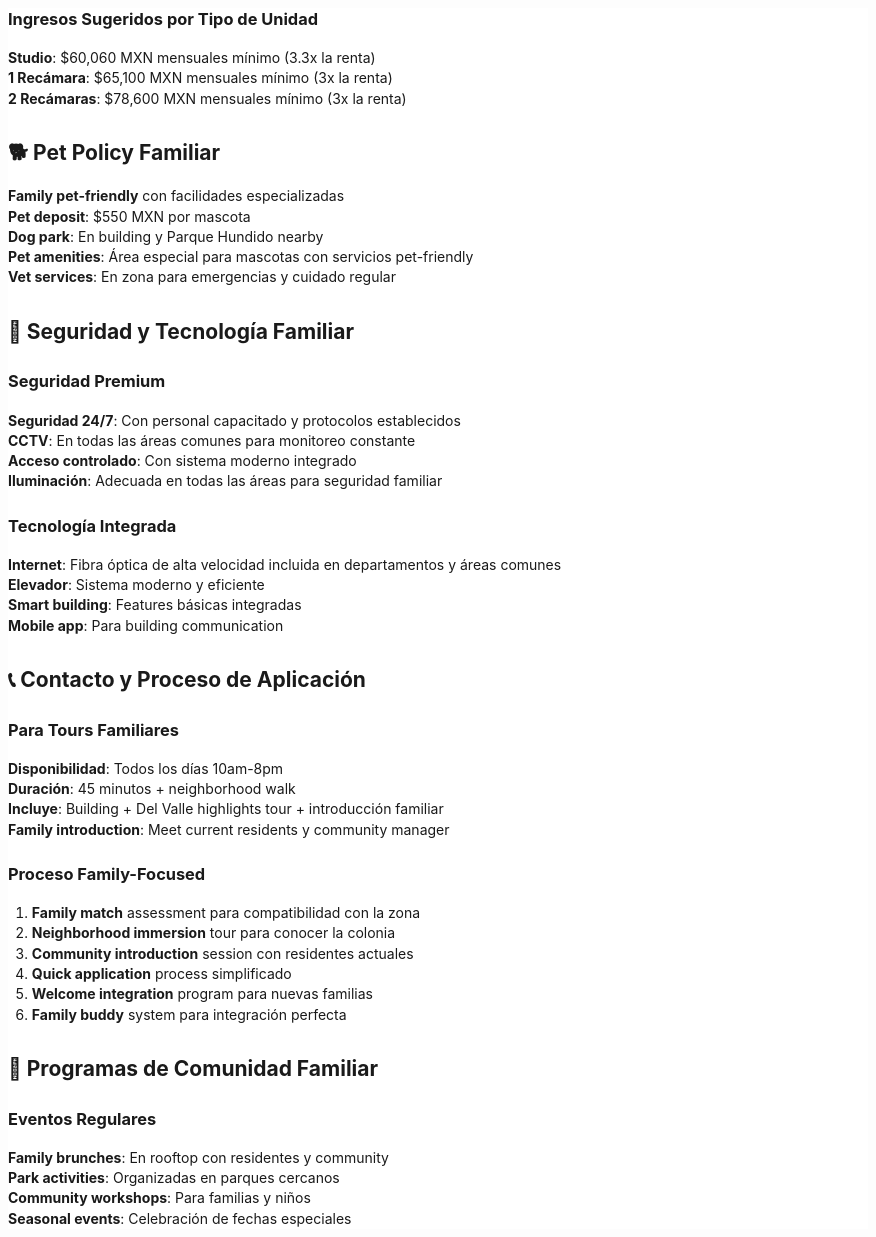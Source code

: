 ### Ingresos Sugeridos por Tipo de Unidad
**Studio**: $60,060 MXN mensuales mínimo (3.3x la renta)  
**1 Recámara**: $65,100 MXN mensuales mínimo (3x la renta)  
**2 Recámaras**: $78,600 MXN mensuales mínimo (3x la renta)

## 🐕 Pet Policy Familiar

**Family pet-friendly** con facilidades especializadas  
**Pet deposit**: $550 MXN por mascota  
**Dog park**: En building y Parque Hundido nearby  
**Pet amenities**: Área especial para mascotas con servicios pet-friendly  
**Vet services**: En zona para emergencias y cuidado regular

## 🔐 Seguridad y Tecnología Familiar

### Seguridad Premium
**Seguridad 24/7**: Con personal capacitado y protocolos establecidos  
**CCTV**: En todas las áreas comunes para monitoreo constante  
**Acceso controlado**: Con sistema moderno integrado  
**Iluminación**: Adecuada en todas las áreas para seguridad familiar

### Tecnología Integrada
**Internet**: Fibra óptica de alta velocidad incluida en departamentos y áreas comunes  
**Elevador**: Sistema moderno y eficiente  
**Smart building**: Features básicas integradas  
**Mobile app**: Para building communication

## 📞 Contacto y Proceso de Aplicación

### Para Tours Familiares
**Disponibilidad**: Todos los días 10am-8pm  
**Duración**: 45 minutos + neighborhood walk  
**Incluye**: Building + Del Valle highlights tour + introducción familiar  
**Family introduction**: Meet current residents y community manager

### Proceso Family-Focused
1. **Family match** assessment para compatibilidad con la zona
2. **Neighborhood immersion** tour para conocer la colonia
3. **Community introduction** session con residentes actuales
4. **Quick application** process simplificado
5. **Welcome integration** program para nuevas familias
6. **Family buddy** system para integración perfecta

## 🎯 Programas de Comunidad Familiar

### Eventos Regulares
**Family brunches**: En rooftop con residentes y community  
**Park activities**: Organizadas en parques cercanos  
**Community workshops**: Para familias y niños  
**Seasonal events**: Celebración de fechas especiales
